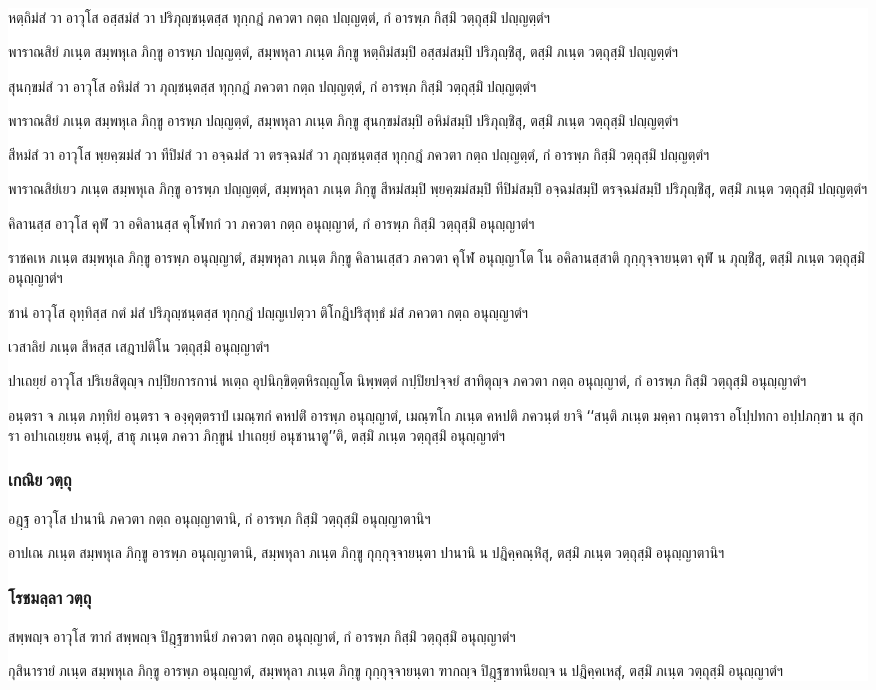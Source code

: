 <p> หตฺถิมํสํ วา อาวุโส อสฺสมํสํ วา ปริภุญฺชนฺตสฺส ทุกฺกฎํ ภควตา กตฺถ ปญฺญตฺตํ, กํ อารพฺภ กิสฺมิํ วตฺถุสฺมิํ ปญฺญตฺตํฯ</p>


<p> พาราณสิยํ ภเนฺต สมฺพหุเล ภิกฺขู อารพฺภ ปญฺญตฺตํ, สมฺพหุลา ภเนฺต ภิกฺขู หตฺถิมํสมฺปิ อสฺสมํสมฺปิ ปริภุญฺชิํสุ, ตสฺมิํ ภเนฺต วตฺถุสฺมิํ ปญฺญตฺตํฯ</p>


<p> สุนกฺขมํสํ  วา อาวุโส อหิมํสํ วา ภุญฺชนฺตสฺส ทุกฺกฎํ ภควตา กตฺถ ปญฺญตฺตํ, กํ อารพฺภ กิสฺมิํ วตฺถุสฺมิํ ปญฺญตฺตํฯ</p>


<p> พาราณสิยํ ภเนฺต สมฺพหุเล ภิกฺขู อารพฺภ ปญฺญตฺตํ, สมฺพหุลา ภเนฺต ภิกฺขู สุนกฺขมํสมฺปิ อหิมํสมฺปิ ปริภุญฺชิํสุ, ตสฺมิํ ภเนฺต วตฺถุสฺมิํ ปญฺญตฺตํฯ</p>


<p> สีหมํสํ  วา อาวุโส พฺยคฺฆมํสํ วา ทีปิมํสํ วา อจฺฉมํสํ วา ตรจฺฉมํสํ วา ภุญฺชนฺตสฺส ทุกฺกฎํ ภควตา กตฺถ ปญฺญตฺตํ, กํ อารพฺภ กิสฺมิํ วตฺถุสฺมิํ ปญฺญตฺตํฯ</p>


<p> พาราณสิยํเยว ภเนฺต สมฺพหุเล ภิกฺขู อารพฺภ ปญฺญตฺตํ, สมฺพหุลา ภเนฺต ภิกฺขู สีหมํสมฺปิ พฺยคฺฆมํสมฺปิ ทีปิมํสมฺปิ อจฺฉมํสมฺปิ ตรจฺฉมํสมฺปิ ปริภุญฺชิํสุ, ตสฺมิํ ภเนฺต วตฺถุสฺมิํ ปญฺญตฺตํฯ</p>


<p> คิลานสฺส  อาวุโส คุฬํ วา อคิลานสฺส คุโฬทกํ วา ภควตา กตฺถ อนุญฺญาตํ, กํ อารพฺภ กิสฺมิํ วตฺถุสฺมิํ อนุญฺญาตํฯ</p>


<p> ราชคเห ภเนฺต สมฺพหุเล ภิกฺขู อารพฺภ อนุญฺญาตํ, สมฺพหุลา ภเนฺต ภิกฺขู คิลานเสฺสว ภควตา คุโฬ อนุญฺญาโต โน อคิลานสฺสาติ กุกฺกุจฺจายนฺตา คุฬํ น ภุญฺชิํสุ, ตสฺมิํ ภเนฺต วตฺถุสฺมิํ อนุญฺญาตํฯ</p>


<p> ชานํ  อาวุโส อุทฺทิสฺส กตํ มํสํ ปริภุญฺชนฺตสฺส ทุกฺกฎํ ปญฺญเปตฺวา ติโกฎิปริสุทฺธํ มํสํ ภควตา กตฺถ อนุญฺญาตํฯ</p>


<p> เวสาลิยํ ภเนฺต สีหสฺส เสฎาปติโน วตฺถุสฺมิํ อนุญฺญาตํฯ</p>


<p></p>


<p> ปาเถยฺยํ  อาวุโส ปริเยสิตุญฺจ กปฺปิยการกานํ หเตฺถ อุปนิกฺขิตฺตหิรญฺญโต นิพฺพตฺตํ กปฺปิยปจฺจยํ สาทิตุญฺจ ภควตา กตฺถ อนุญฺญาตํ, กํ อารพฺภ กิสฺมิํ วตฺถุสฺมิํ อนุญฺญาตํฯ</p>


<p> อนฺตรา  จ ภเนฺต ภทฺทิยํ อนฺตรา จ องฺคุตฺตราปํ เมณฺฑกํ คหปติํ อารพฺภ อนุญฺญาตํ, เมณฺฑโก ภเนฺต คหปติ ภควนฺตํ ยาจิ ‘‘สนฺติ ภเนฺต มคฺคา กนฺตารา อโปฺปทกา อปฺปภกฺขา น สุกรา อปาเถเยฺยน คนฺตุํ, สาธุ ภเนฺต ภควา ภิกฺขูนํ ปาเถยฺยํ อนุชานาตู’’ติ, ตสฺมิํ ภเนฺต วตฺถุสฺมิํ อนุญฺญาตํฯ</p>


<h3>เกณิย วตฺถุ</h3>
<p> อฎฺฐ  อาวุโส ปานานิ ภควตา กตฺถ อนุญฺญาตานิ, กํ อารพฺภ กิสฺมิํ วตฺถุสฺมิํ อนุญฺญาตานิฯ</p>


<p> อาปเณ ภเนฺต สมฺพหุเล ภิกฺขู อารพฺภ อนุญฺญาตานิ, สมฺพหุลา ภเนฺต ภิกฺขู กุกฺกุจฺจายนฺตา ปานานิ น ปฎิคฺคณฺหิํสุ, ตสฺมิํ ภเนฺต วตฺถุสฺมิํ อนุญฺญาตานิฯ</p>


<h3>โรชมลฺลา วตฺถุ</h3>
<p> สพฺพญฺจ  อาวุโส ฑากํ สพฺพญฺจ ปิฎฺฐขาทนียํ ภควตา กตฺถ อนุญฺญาตํ, กํ อารพฺภ กิสฺมิํ วตฺถุสฺมิํ อนุญฺญาตํฯ</p>


<p> กุสินารายํ ภเนฺต สมฺพหุเล ภิกฺขู อารพฺภ อนุญฺญาตํ, สมฺพหุลา ภเนฺต ภิกฺขู กุกฺกุจฺจายนฺตา ฑากญฺจ ปิฎฺฐขาทนียญฺจ น ปฎิคฺคเหสุํ, ตสฺมิํ ภเนฺต วตฺถุสฺมิํ อนุญฺญาตํฯ</p>
